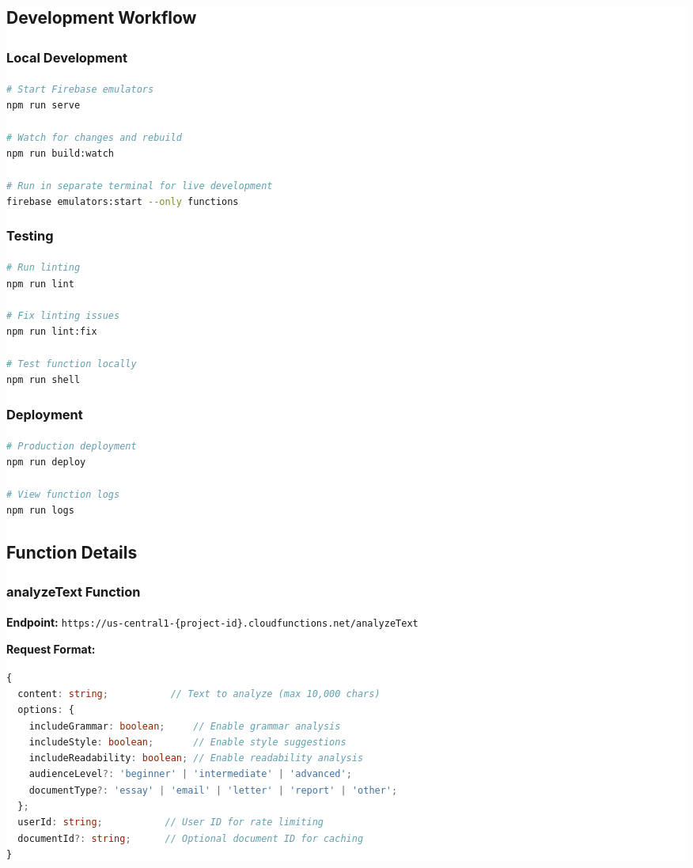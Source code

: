## Development Workflow

### Local Development
```bash
# Start Firebase emulators
npm run serve

# Watch for changes and rebuild
npm run build:watch

# Run in separate terminal for live development
firebase emulators:start --only functions
```

### Testing
```bash
# Run linting
npm run lint

# Fix linting issues
npm run lint:fix

# Test function locally
npm run shell
```

### Deployment
```bash
# Production deployment
npm run deploy

# View function logs
npm run logs
```

## Function Details

### analyzeText Function

**Endpoint:** `https://us-central1-{project-id}.cloudfunctions.net/analyzeText`

**Request Format:**
```typescript
{
  content: string;           // Text to analyze (max 10,000 chars)
  options: {
    includeGrammar: boolean;     // Enable grammar analysis
    includeStyle: boolean;       // Enable style suggestions  
    includeReadability: boolean; // Enable readability analysis
    audienceLevel?: 'beginner' | 'intermediate' | 'advanced';
    documentType?: 'essay' | 'email' | 'letter' | 'report' | 'other';
  };
  userId: string;           // User ID for rate limiting
  documentId?: string;      // Optional document ID for caching
}
```
